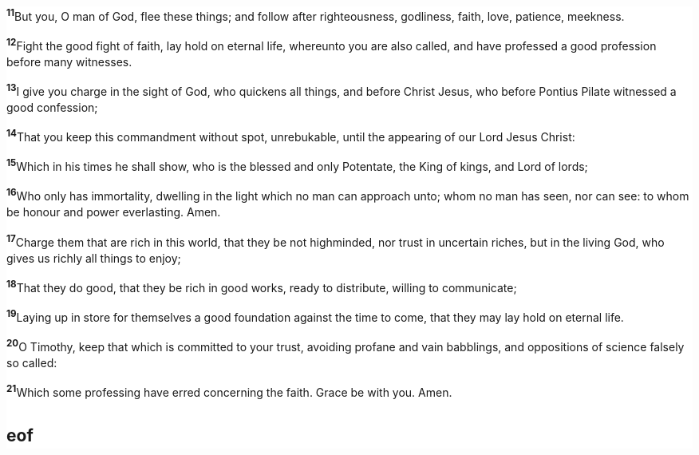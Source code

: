 <sup>**11**</sup>But you, O man of God, flee these things; and follow after righteousness, godliness, faith, love, patience, meekness.

<sup>**12**</sup>Fight the good fight of faith, lay hold on eternal life, whereunto you are also called, and have professed a good profession before many witnesses.

<sup>**13**</sup>I give you charge in the sight of God, who quickens all things, and before Christ Jesus, who before Pontius Pilate witnessed a good confession;

<sup>**14**</sup>That you keep this commandment without spot, unrebukable, until the appearing of our Lord Jesus Christ:

<sup>**15**</sup>Which in his times he shall show, who is the blessed and only Potentate, the King of kings, and Lord of lords;

<sup>**16**</sup>Who only has immortality, dwelling in the light which no man can approach unto; whom no man has seen, nor can see: to whom be honour and power everlasting. Amen.

<sup>**17**</sup>Charge them that are rich in this world, that they be not highminded, nor trust in uncertain riches, but in the living God, who gives us richly all things to enjoy;

<sup>**18**</sup>That they do good, that they be rich in good works, ready to distribute, willing to communicate;

<sup>**19**</sup>Laying up in store for themselves a good foundation against the time to come, that they may lay hold on eternal life.

<sup>**20**</sup>O Timothy, keep that which is committed to your trust, avoiding profane and vain babblings, and oppositions of science falsely so called:

<sup>**21**</sup>Which some professing have erred concerning the faith. Grace be with you. Amen.


## eof
